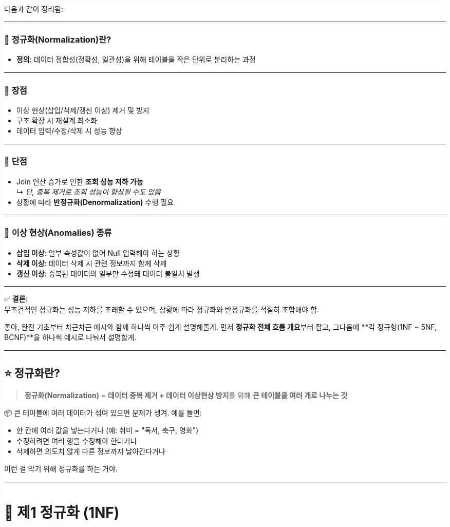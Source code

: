 
다음과 같이 정리됨:

---

### 🔹 **정규화(Normalization)란?**  
- **정의**: 데이터 정합성(정확성, 일관성)을 위해 테이블을 작은 단위로 분리하는 과정  

---

### 🔹 **장점**
- 이상 현상(삽입/삭제/갱신 이상) 제거 및 방지  
- 구조 확장 시 재설계 최소화  
- 데이터 입력/수정/삭제 시 성능 향상  

---

### 🔹 **단점**
- Join 연산 증가로 인한 **조회 성능 저하 가능**  
  ↳ *단, 중복 제거로 조회 성능이 향상될 수도 있음*  
- 상황에 따라 **반정규화(Denormalization)** 수행 필요  

---

### 🔹 **이상 현상(Anomalies) 종류**
- **삽입 이상**: 일부 속성값이 없어 Null 입력해야 하는 상황  
- **삭제 이상**: 데이터 삭제 시 관련 정보까지 함께 삭제  
- **갱신 이상**: 중복된 데이터의 일부만 수정돼 데이터 불일치 발생  

---

✅ **결론**:  
무조건적인 정규화는 성능 저하를 초래할 수 있으며, 상황에 따라 정규화와 반정규화를 적절히 조합해야 함.

좋아, 완전 기초부터 차근차근 예시와 함께 하나씩 아주 쉽게 설명해줄게. 먼저 **정규화 전체 흐름 개요**부터 잡고, 그다음에 **각 정규형(1NF ~ 5NF, BCNF)**을 하나씩 예시로 나눠서 설명할게.

---

## ⭐️ 정규화란?

> **정규화(Normalization)** = **데이터 중복 제거 + 데이터 이상현상 방지**를 위해 **큰 테이블을 여러 개로 나누는 것**

📦 큰 테이블에 여러 데이터가 섞여 있으면 문제가 생겨. 예를 들면:

- 한 칸에 여러 값을 넣는다거나 (예: 취미 = "독서, 축구, 영화")
- 수정하려면 여러 행을 수정해야 한다거나
- 삭제하면 의도치 않게 다른 정보까지 날아간다거나

이런 걸 막기 위해 정규화를 하는 거야.

---

# 🔶 제1 정규화 (1NF)
